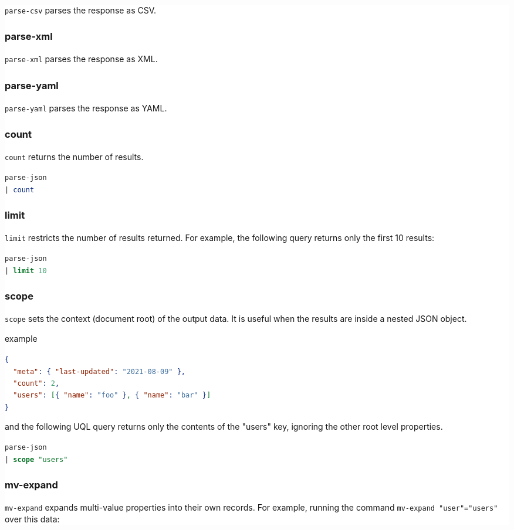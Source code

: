 `parse-csv` parses the response as CSV.

### parse-xml

`parse-xml` parses the response as XML.

### parse-yaml

`parse-yaml` parses the response as YAML.

### count

`count` returns the number of results.

```sql
parse-json
| count
```

### limit

`limit` restricts the number of results returned.
For example, the following query returns only the first 10 results:

```sql
parse-json
| limit 10
```

### scope

`scope` sets the context (document root) of the output data. It is useful when the results are inside a nested JSON object.

example

```json
{
  "meta": { "last-updated": "2021-08-09" },
  "count": 2,
  "users": [{ "name": "foo" }, { "name": "bar" }]
}
```

and the following UQL query returns only the contents of the "users" key, ignoring the other root level properties.

```sql
parse-json
| scope "users"
```

### mv-expand

`mv-expand` expands multi-value properties into their own records. For example, running the command `mv-expand "user"="users"` over this data:
